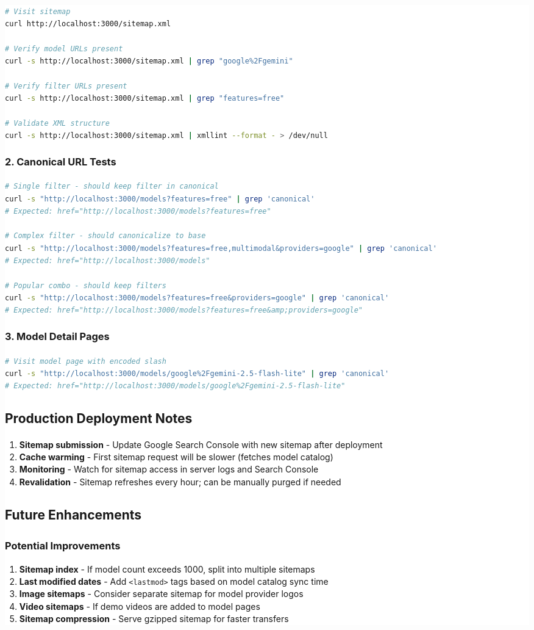 ```bash
# Visit sitemap
curl http://localhost:3000/sitemap.xml

# Verify model URLs present
curl -s http://localhost:3000/sitemap.xml | grep "google%2Fgemini"

# Verify filter URLs present
curl -s http://localhost:3000/sitemap.xml | grep "features=free"

# Validate XML structure
curl -s http://localhost:3000/sitemap.xml | xmllint --format - > /dev/null
```

### 2. Canonical URL Tests

```bash
# Single filter - should keep filter in canonical
curl -s "http://localhost:3000/models?features=free" | grep 'canonical'
# Expected: href="http://localhost:3000/models?features=free"

# Complex filter - should canonicalize to base
curl -s "http://localhost:3000/models?features=free,multimodal&providers=google" | grep 'canonical'
# Expected: href="http://localhost:3000/models"

# Popular combo - should keep filters
curl -s "http://localhost:3000/models?features=free&providers=google" | grep 'canonical'
# Expected: href="http://localhost:3000/models?features=free&amp;providers=google"
```

### 3. Model Detail Pages

```bash
# Visit model page with encoded slash
curl -s "http://localhost:3000/models/google%2Fgemini-2.5-flash-lite" | grep 'canonical'
# Expected: href="http://localhost:3000/models/google%2Fgemini-2.5-flash-lite"
```

## Production Deployment Notes

1. **Sitemap submission** - Update Google Search Console with new sitemap after deployment
2. **Cache warming** - First sitemap request will be slower (fetches model catalog)
3. **Monitoring** - Watch for sitemap access in server logs and Search Console
4. **Revalidation** - Sitemap refreshes every hour; can be manually purged if needed

## Future Enhancements

### Potential Improvements

1. **Sitemap index** - If model count exceeds 1000, split into multiple sitemaps
2. **Last modified dates** - Add `<lastmod>` tags based on model catalog sync time
3. **Image sitemaps** - Consider separate sitemap for model provider logos
4. **Video sitemaps** - If demo videos are added to model pages
5. **Sitemap compression** - Serve gzipped sitemap for faster transfers
